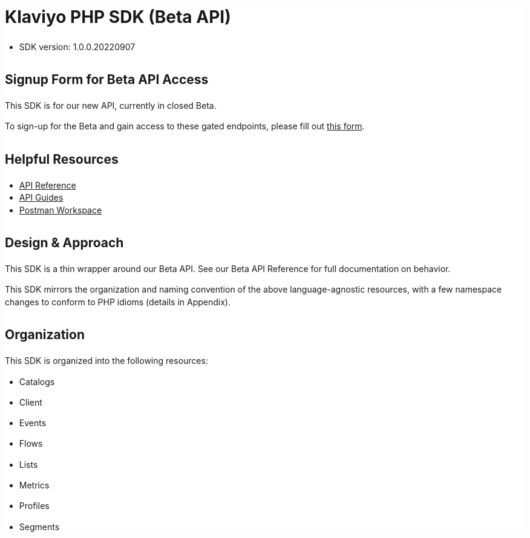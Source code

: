 # Klaviyo PHP SDK (Beta API)

- SDK version: 1.0.0.20220907

## Signup Form for Beta API Access

This SDK is for our new API, currently in closed Beta.

To sign-up for the Beta and gain access to these gated endpoints, please fill out [this form](https://manage.kmail-lists.com/subscriptions/subscribe?a=9BX3wh&g=VSyTC6).

## Helpful Resources

- [API Reference](https://developers.klaviyo.com/en/v2022-09-07.pre/reference)
- [API Guides](https://developers.klaviyo.com/en/v2022-09-07.pre/docs)
- [Postman Workspace](https://www.postman.com/klaviyo/workspace/klaviyo-developers)

## Design & Approach

This SDK is a thin wrapper around our Beta API. See our Beta API Reference for full documentation on behavior.

This SDK mirrors the organization and naming convention of the above language-agnostic resources, with a few namespace changes to conform to PHP idioms (details in Appendix).

## Organization

This SDK is organized into the following resources:



- Catalogs



- Client



- Events



- Flows



- Lists



- Metrics



- Profiles



- Segments
